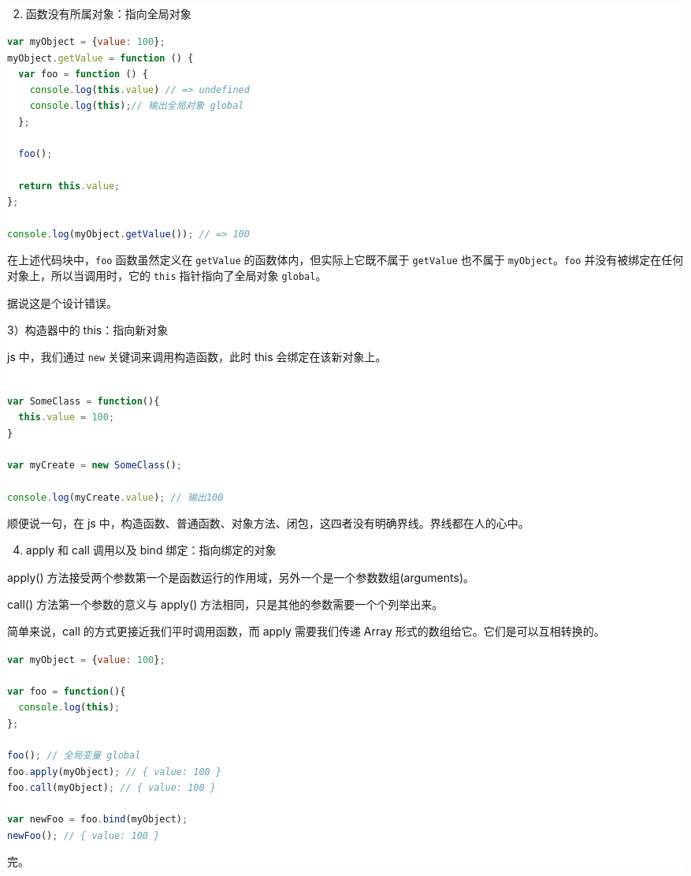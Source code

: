 2) 函数没有所属对象：指向全局对象

```js
var myObject = {value: 100};
myObject.getValue = function () {
  var foo = function () {
    console.log(this.value) // => undefined
    console.log(this);// 输出全局对象 global
  };

  foo();

  return this.value;
};

console.log(myObject.getValue()); // => 100
```

在上述代码块中，`foo` 函数虽然定义在 `getValue` 的函数体内，但实际上它既不属于 `getValue` 也不属于 `myObject`。`foo` 并没有被绑定在任何对象上，所以当调用时，它的 `this` 指针指向了全局对象 `global`。

据说这是个设计错误。

3）构造器中的 this：指向新对象

js 中，我们通过 `new` 关键词来调用构造函数，此时 this 会绑定在该新对象上。

```js

var SomeClass = function(){
  this.value = 100;
}

var myCreate = new SomeClass();

console.log(myCreate.value); // 输出100
```

顺便说一句，在 js 中，构造函数、普通函数、对象方法、闭包，这四者没有明确界线。界线都在人的心中。

4) apply 和 call 调用以及 bind 绑定：指向绑定的对象

apply() 方法接受两个参数第一个是函数运行的作用域，另外一个是一个参数数组(arguments)。

call() 方法第一个参数的意义与 apply() 方法相同，只是其他的参数需要一个个列举出来。

简单来说，call 的方式更接近我们平时调用函数，而 apply 需要我们传递 Array 形式的数组给它。它们是可以互相转换的。

```js
var myObject = {value: 100};

var foo = function(){
  console.log(this);
};

foo(); // 全局变量 global
foo.apply(myObject); // { value: 100 }
foo.call(myObject); // { value: 100 }

var newFoo = foo.bind(myObject);
newFoo(); // { value: 100 }
```

完。


